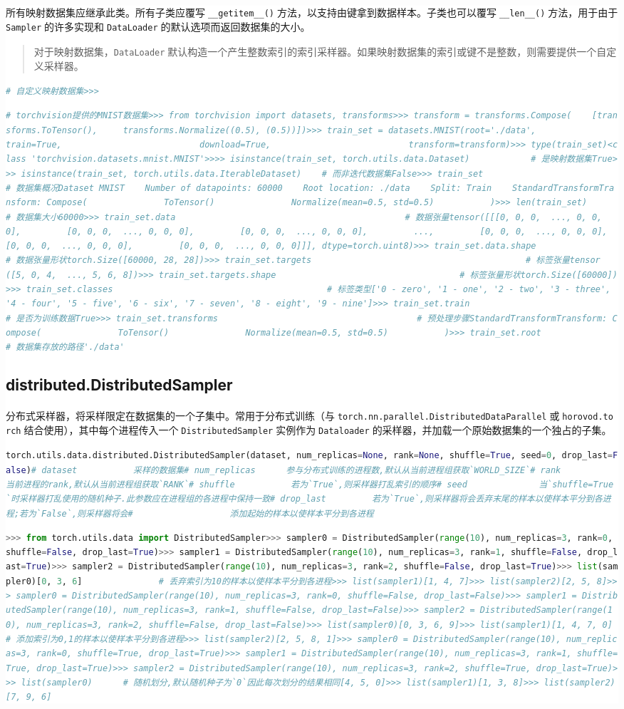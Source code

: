 所有映射数据集应继承此类。所有子类应覆写 `__getitem__()` 方法，以支持由键拿到数据样本。子类也可以覆写 `__len__()` 方法，用于由于 `Sampler` 的许多实现和 `DataLoader` 的默认选项而返回数据集的大小。

> 对于映射数据集，`DataLoader` 默认构造一个产生整数索引的索引采样器。如果映射数据集的索引或键不是整数，则需要提供一个自定义采样器。

```python
# 自定义映射数据集>>> 
```



```python
# torchvision提供的MNIST数据集>>> from torchvision import datasets, transforms>>> transform = transforms.Compose(    [transforms.ToTensor(),     transforms.Normalize((0.5), (0.5))])>>> train_set = datasets.MNIST(root='./data',                           train=True,                           download=True,                           transform=transform)>>> type(train_set)<class 'torchvision.datasets.mnist.MNIST'>>>> isinstance(train_set, torch.utils.data.Dataset)            # 是映射数据集True>>> isinstance(train_set, torch.utils.data.IterableDataset)    # 而非迭代数据集False>>> train_set                                                  # 数据集概况Dataset MNIST    Number of datapoints: 60000    Root location: ./data    Split: Train    StandardTransformTransform: Compose(               ToTensor()               Normalize(mean=0.5, std=0.5)           )>>> len(train_set)                                             # 数据集大小60000>>> train_set.data                                             # 数据张量tensor([[[0, 0, 0,  ..., 0, 0, 0],         [0, 0, 0,  ..., 0, 0, 0],         [0, 0, 0,  ..., 0, 0, 0],         ...,         [0, 0, 0,  ..., 0, 0, 0],         [0, 0, 0,  ..., 0, 0, 0],         [0, 0, 0,  ..., 0, 0, 0]]], dtype=torch.uint8)>>> train_set.data.shape                                       # 数据张量形状torch.Size([60000, 28, 28])>>> train_set.targets                                          # 标签张量tensor([5, 0, 4,  ..., 5, 6, 8])>>> train_set.targets.shape                                    # 标签张量形状torch.Size([60000])>>> train_set.classes                                          # 标签类型['0 - zero', '1 - one', '2 - two', '3 - three', '4 - four', '5 - five', '6 - six', '7 - seven', '8 - eight', '9 - nine']>>> train_set.train                                            # 是否为训练数据True>>> train_set.transforms                                       # 预处理步骤StandardTransformTransform: Compose(               ToTensor()               Normalize(mean=0.5, std=0.5)           )>>> train_set.root                                             # 数据集存放的路径'./data'
```









## distributed.DistributedSampler

分布式采样器，将采样限定在数据集的一个子集中。常用于分布式训练（与 `torch.nn.parallel.DistributedDataParallel` 或 `horovod.torch` 结合使用），其中每个进程传入一个 `DistributedSampler` 实例作为 `Dataloader` 的采样器，并加载一个原始数据集的一个独占的子集。

```python
torch.utils.data.distributed.DistributedSampler(dataset, num_replicas=None, rank=None, shuffle=True, seed=0, drop_last=False)# dataset           采样的数据集# num_replicas      参与分布式训练的进程数,默认从当前进程组获取`WORLD_SIZE`# rank              当前进程的rank,默认从当前进程组获取`RANK`# shuffle           若为`True`,则采样器打乱索引的顺序# seed              当`shuffle=True`时采样器打乱使用的随机种子.此参数应在进程组的各进程中保持一致# drop_last         若为`True`,则采样器将会丢弃末尾的样本以使样本平分到各进程;若为`False`,则采样器将会#                   添加起始的样本以使样本平分到各进程
```

```python
>>> from torch.utils.data import DistributedSampler>>> sampler0 = DistributedSampler(range(10), num_replicas=3, rank=0, shuffle=False, drop_last=True)>>> sampler1 = DistributedSampler(range(10), num_replicas=3, rank=1, shuffle=False, drop_last=True)>>> sampler2 = DistributedSampler(range(10), num_replicas=3, rank=2, shuffle=False, drop_last=True)>>> list(sampler0)[0, 3, 6]               # 丢弃索引为10的样本以使样本平分到各进程>>> list(sampler1)[1, 4, 7]>>> list(sampler2)[2, 5, 8]>>> sampler0 = DistributedSampler(range(10), num_replicas=3, rank=0, shuffle=False, drop_last=False)>>> sampler1 = DistributedSampler(range(10), num_replicas=3, rank=1, shuffle=False, drop_last=False)>>> sampler2 = DistributedSampler(range(10), num_replicas=3, rank=2, shuffle=False, drop_last=False)>>> list(sampler0)[0, 3, 6, 9]>>> list(sampler1)[1, 4, 7, 0]            # 添加索引为0,1的样本以使样本平分到各进程>>> list(sampler2)[2, 5, 8, 1]>>> sampler0 = DistributedSampler(range(10), num_replicas=3, rank=0, shuffle=True, drop_last=True)>>> sampler1 = DistributedSampler(range(10), num_replicas=3, rank=1, shuffle=True, drop_last=True)>>> sampler2 = DistributedSampler(range(10), num_replicas=3, rank=2, shuffle=True, drop_last=True)>>> list(sampler0)      # 随机划分,默认随机种子为`0`因此每次划分的结果相同[4, 5, 0]>>> list(sampler1)[1, 3, 8]>>> list(sampler2)[7, 9, 6]
```
